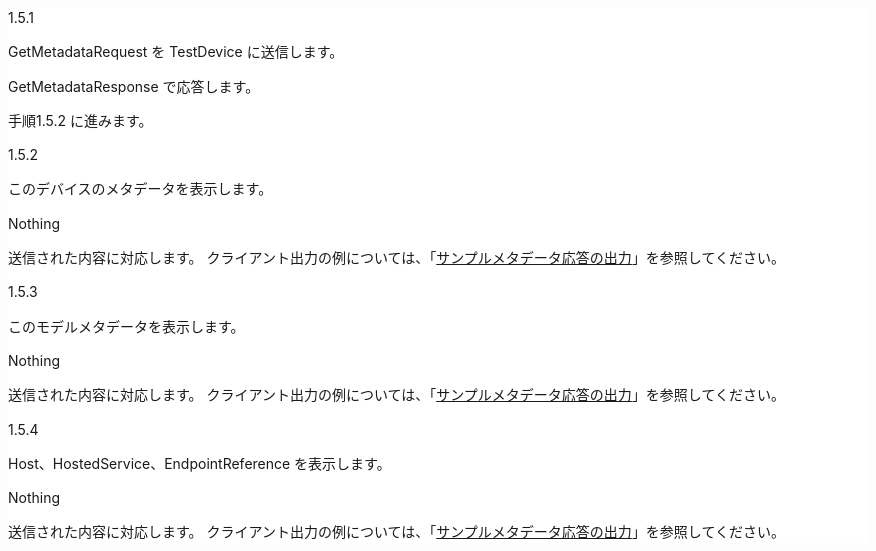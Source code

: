 1.5.1

GetMetadataRequest を TestDevice に送信します。

GetMetadataResponse で応答します。

手順1.5.2 に進みます。

1.5.2

このデバイスのメタデータを表示します。

Nothing

送信された内容に対応します。 クライアント出力の例については、「[サンプルメタデータ応答の出力](sample-metadata-response-output.md)」を参照してください。

1.5.3

このモデルメタデータを表示します。

Nothing

送信された内容に対応します。 クライアント出力の例については、「[サンプルメタデータ応答の出力](sample-metadata-response-output.md)」を参照してください。

1.5.4

Host、HostedService、EndpointReference を表示します。

Nothing

送信された内容に対応します。 クライアント出力の例については、「[サンプルメタデータ応答の出力](sample-metadata-response-output.md)」を参照してください。

 

 

 





